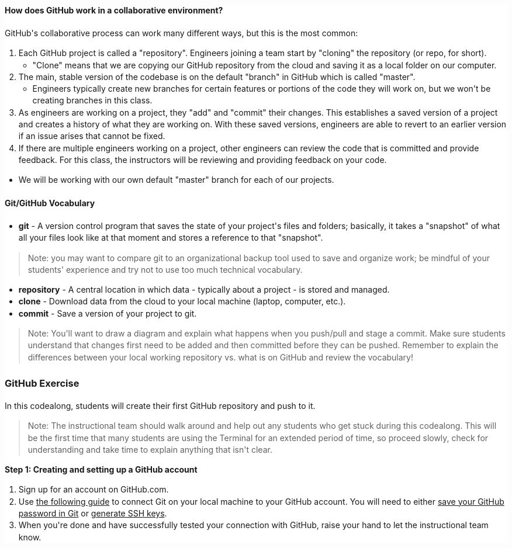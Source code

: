 #### How does GitHub work in a collaborative environment?

GitHub's collaborative process can work many different ways, but this is the most common:

1. Each GitHub project is called a "repository". Engineers joining a team start by "cloning" the repository (or repo, for short).
    - "Clone" means that we are copying our GitHub repository from the cloud and saving it as a local folder on our computer.
2. The main, stable version of the codebase is on the default "branch" in GitHub which is called "master".
    - Engineers typically create new branches for certain features or portions of the code they will work on, but we won't be creating branches in this class.
3. As engineers are working on a project, they "add" and "commit" their changes. This establishes a saved version of a project and creates a history of what they are working on.  With these saved versions, engineers are able to revert to an earlier version if an issue arises that cannot be fixed.
4. If there are multiple engineers working on a project, other engineers can review the code that is committed and provide feedback.  For this class, the instructors will be reviewing and providing feedback on your code.
  - We will be working with our own default "master" branch for each of our projects.

#### Git/GitHub Vocabulary

* **git** - A version control program that saves the state of your project's files and folders; basically, it takes a "snapshot" of what all your files look like at that moment and stores a reference to that "snapshot".

>Note: you may want to compare git to an organizational backup tool used to save and organize work; be mindful of your students' experience and try not to use too much technical vocabulary.

* **repository** - A central location in which data - typically about a project - is stored and managed.
* **clone** - Download data from the cloud to your local machine (laptop, computer, etc.).
* **commit** - Save a version of your project to git.

>Note: You'll want to draw a diagram and explain what happens when you push/pull and stage a commit. Make sure students understand that changes first need to be added and then committed before they can be pushed. Remember to explain the differences between your local working repository vs. what is on GitHub and review the vocabulary!

### GitHub Exercise

In this codealong, students will create their first GitHub repository and push to it.

>Note: The instructional team should walk around and help out any students who get stuck during this codealong. This will be the first time that many students are using the Terminal for an extended period of time, so proceed slowly, check for understanding and take time to explain anything that isn't clear.

**Step 1: Creating and setting up a GitHub account**

1. Sign up for an account on GitHub.com.
2. Use [the following guide](https://help.github.com/articles/set-up-git/) to connect Git on your local machine to your GitHub account. You will need to either [save your GitHub password in Git](https://help.github.com/articles/caching-your-github-password-in-git/) or [generate SSH keys](https://help.github.com/articles/generating-ssh-keys/).
3. When you're done and have successfully tested your connection with GitHub, raise your hand to let the instructional team know.
